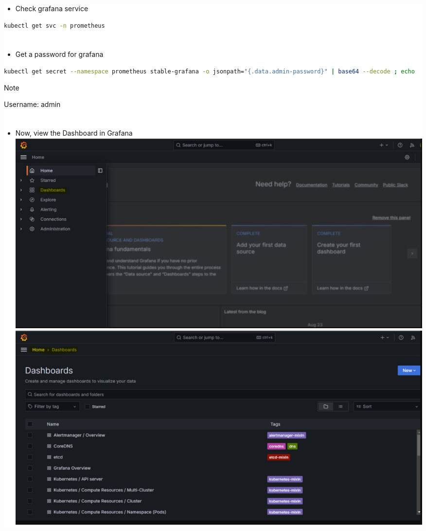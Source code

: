 
#
- Check grafana service
```bash
kubectl get svc -n prometheus
```

#
- Get a password for grafana
```bash
kubectl get secret --namespace prometheus stable-grafana -o jsonpath="{.data.admin-password}" | base64 --decode ; echo
```
> [!Note]
> Username: admin

#
- Now, view the Dashboard in Grafana
![image](https://github.com/alikumbhar/MERN-School-Management-System/blob/main/resources/images/grafana-home.PNG)
![image](https://github.com/alikumbhar/MERN-School-Management-System/blob/main/resources/images/grafana-dashboard.PNG)
